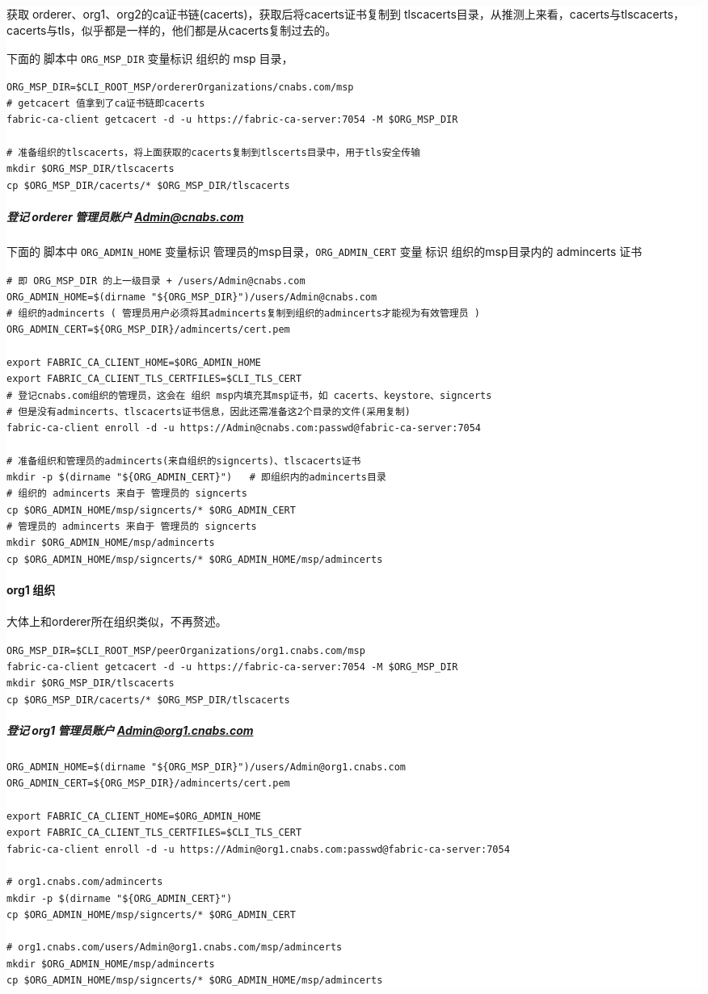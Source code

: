 获取 orderer、org1、org2的ca证书链(cacerts)，获取后将cacerts证书复制到 tlscacerts目录，从推测上来看，cacerts与tlscacerts，cacerts与tls，似乎都是一样的，他们都是从cacerts复制过去的。

下面的 脚本中 `ORG_MSP_DIR` 变量标识 组织的 msp 目录，

``` shell
ORG_MSP_DIR=$CLI_ROOT_MSP/ordererOrganizations/cnabs.com/msp
# getcacert 值拿到了ca证书链即cacerts
fabric-ca-client getcacert -d -u https://fabric-ca-server:7054 -M $ORG_MSP_DIR

# 准备组织的tlscacerts，将上面获取的cacerts复制到tlscerts目录中，用于tls安全传输
mkdir $ORG_MSP_DIR/tlscacerts
cp $ORG_MSP_DIR/cacerts/* $ORG_MSP_DIR/tlscacerts
```

##### 登记 orderer 管理员账户 Admin@cnabs.com

下面的 脚本中 `ORG_ADMIN_HOME` 变量标识 管理员的msp目录，`ORG_ADMIN_CERT` 变量 标识 组织的msp目录内的 admincerts 证书

``` shell
# 即 ORG_MSP_DIR 的上一级目录 + /users/Admin@cnabs.com
ORG_ADMIN_HOME=$(dirname "${ORG_MSP_DIR}")/users/Admin@cnabs.com
# 组织的admincerts ( 管理员用户必须将其admincerts复制到组织的admincerts才能视为有效管理员 )
ORG_ADMIN_CERT=${ORG_MSP_DIR}/admincerts/cert.pem

export FABRIC_CA_CLIENT_HOME=$ORG_ADMIN_HOME
export FABRIC_CA_CLIENT_TLS_CERTFILES=$CLI_TLS_CERT
# 登记cnabs.com组织的管理员，这会在 组织 msp内填充其msp证书，如 cacerts、keystore、signcerts
# 但是没有admincerts、tlscacerts证书信息，因此还需准备这2个目录的文件(采用复制)
fabric-ca-client enroll -d -u https://Admin@cnabs.com:passwd@fabric-ca-server:7054

# 准备组织和管理员的admincerts(来自组织的signcerts)、tlscacerts证书
mkdir -p $(dirname "${ORG_ADMIN_CERT}")   # 即组织内的admincerts目录
# 组织的 admincerts 来自于 管理员的 signcerts
cp $ORG_ADMIN_HOME/msp/signcerts/* $ORG_ADMIN_CERT
# 管理员的 admincerts 来自于 管理员的 signcerts
mkdir $ORG_ADMIN_HOME/msp/admincerts
cp $ORG_ADMIN_HOME/msp/signcerts/* $ORG_ADMIN_HOME/msp/admincerts
```

#### org1 组织

大体上和orderer所在组织类似，不再赘述。

``` shell
ORG_MSP_DIR=$CLI_ROOT_MSP/peerOrganizations/org1.cnabs.com/msp
fabric-ca-client getcacert -d -u https://fabric-ca-server:7054 -M $ORG_MSP_DIR
mkdir $ORG_MSP_DIR/tlscacerts
cp $ORG_MSP_DIR/cacerts/* $ORG_MSP_DIR/tlscacerts
```

##### 登记 org1 管理员账户 Admin@org1.cnabs.com

``` shell
ORG_ADMIN_HOME=$(dirname "${ORG_MSP_DIR}")/users/Admin@org1.cnabs.com
ORG_ADMIN_CERT=${ORG_MSP_DIR}/admincerts/cert.pem

export FABRIC_CA_CLIENT_HOME=$ORG_ADMIN_HOME
export FABRIC_CA_CLIENT_TLS_CERTFILES=$CLI_TLS_CERT
fabric-ca-client enroll -d -u https://Admin@org1.cnabs.com:passwd@fabric-ca-server:7054

# org1.cnabs.com/admincerts
mkdir -p $(dirname "${ORG_ADMIN_CERT}")
cp $ORG_ADMIN_HOME/msp/signcerts/* $ORG_ADMIN_CERT

# org1.cnabs.com/users/Admin@org1.cnabs.com/msp/admincerts
mkdir $ORG_ADMIN_HOME/msp/admincerts
cp $ORG_ADMIN_HOME/msp/signcerts/* $ORG_ADMIN_HOME/msp/admincerts
```